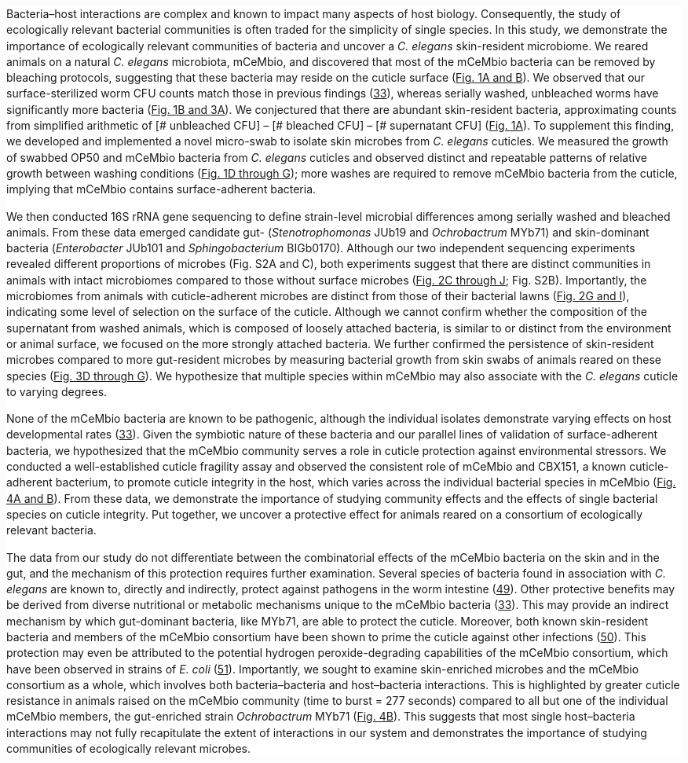 Bacteria–host interactions are complex and known to impact many aspects of host biology. Consequently, the study of ecologically relevant bacterial communities is often traded for the simplicity of single species. In this study, we demonstrate the importance of ecologically relevant communities of bacteria and uncover a *C. elegans* skin-resident microbiome. We reared animals on a natural *C. elegans* microbiota, mCeMbio, and discovered that most of the mCeMbio bacteria can be removed by bleaching protocols, suggesting that these bacteria may reside on the cuticle surface ([Fig. 1A and B](#F1)). We observed that our surface-sterilized worm CFU counts match those in previous findings ([33](#B33)), whereas serially washed, unbleached worms have significantly more bacteria ([Fig. 1B and 3A](#F1)). We conjectured that there are abundant skin-resident bacteria, approximating counts from simplified arithmetic of [# unbleached CFU] – [# bleached CFU] – [# supernatant CFU] ([Fig. 1A](#F1)). To supplement this finding, we developed and implemented a novel micro-swab to isolate skin microbes from *C. elegans* cuticles. We measured the growth of swabbed OP50 and mCeMbio bacteria from *C. elegans* cuticles and observed distinct and repeatable patterns of relative growth between washing conditions ([Fig. 1D through G](#F1)); more washes are required to remove mCeMbio bacteria from the cuticle, implying that mCeMbio contains surface-adherent bacteria.

We then conducted 16S rRNA gene sequencing to define strain-level microbial differences among serially washed and bleached animals. From these data emerged candidate gut- (*Stenotrophomonas* JUb19 and *Ochrobactrum* MYb71) and skin-dominant bacteria (*Enterobacter* JUb101 and *Sphingobacterium* BIGb0170). Although our two independent sequencing experiments revealed different proportions of microbes (Fig. S2A and C), both experiments suggest that there are distinct communities in animals with intact microbiomes compared to those without surface microbes ([Fig. 2C through J](#F2); Fig. S2B). Importantly, the microbiomes from animals with cuticle-adherent microbes are distinct from those of their bacterial lawns ([Fig. 2G and I](#F2)), indicating some level of selection on the surface of the cuticle. Although we cannot confirm whether the composition of the supernatant from washed animals, which is composed of loosely attached bacteria, is similar to or distinct from the environment or animal surface, we focused on the more strongly attached bacteria. We further confirmed the persistence of skin-resident microbes compared to more gut-resident microbes by measuring bacterial growth from skin swabs of animals reared on these species ([Fig. 3D through G](#F3)). We hypothesize that multiple species within mCeMbio may also associate with the *C. elegans* cuticle to varying degrees.

None of the mCeMbio bacteria are known to be pathogenic, although the individual isolates demonstrate varying effects on host developmental rates ([33](#B33)). Given the symbiotic nature of these bacteria and our parallel lines of validation of surface-adherent bacteria, we hypothesized that the mCeMbio community serves a role in cuticle protection against environmental stressors. We conducted a well-established cuticle fragility assay and observed the consistent role of mCeMbio and CBX151, a known cuticle-adherent bacterium, to promote cuticle integrity in the host, which varies across the individual bacterial species in mCeMbio ([Fig. 4A and B](#F4)). From these data, we demonstrate the importance of studying community effects and the effects of single bacterial species on cuticle integrity. Put together, we uncover a protective effect for animals reared on a consortium of ecologically relevant bacteria.

The data from our study do not differentiate between the combinatorial effects of the mCeMbio bacteria on the skin and in the gut, and the mechanism of this protection requires further examination. Several species of bacteria found in association with *C. elegans* are known to, directly and indirectly, protect against pathogens in the worm intestine ([49](#B49)). Other protective benefits may be derived from diverse nutritional or metabolic mechanisms unique to the mCeMbio bacteria ([33](#B33)). This may provide an indirect mechanism by which gut-dominant bacteria, like MYb71, are able to protect the cuticle. Moreover, both known skin-resident bacteria and members of the mCeMbio consortium have been shown to prime the cuticle against other infections ([50](#B50)). This protection may even be attributed to the potential hydrogen peroxide-degrading capabilities of the mCeMbio consortium, which have been observed in strains of *E. coli* ([51](#B51)). Importantly, we sought to examine skin-enriched microbes and the mCeMbio consortium as a whole, which involves both bacteria–bacteria and host–bacteria interactions. This is highlighted by greater cuticle resistance in animals raised on the mCeMbio community (time to burst = 277 seconds) compared to all but one of the individual mCeMbio members, the gut-enriched strain *Ochrobactrum* MYb71 ([Fig. 4B](#F4)). This suggests that most single host–bacteria interactions may not fully recapitulate the extent of interactions in our system and demonstrates the importance of studying communities of ecologically relevant microbes.
